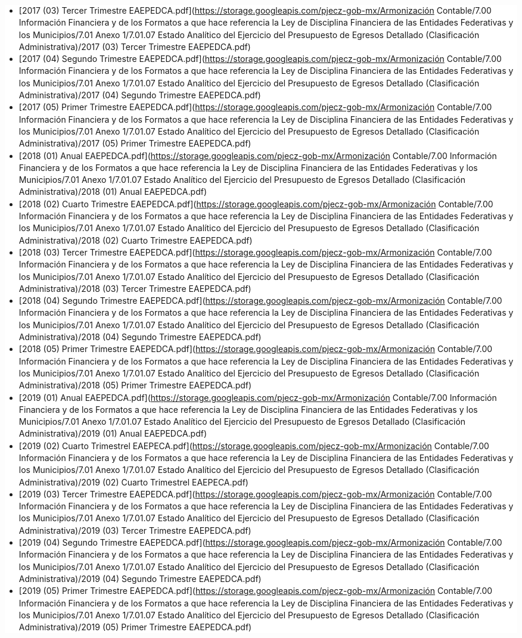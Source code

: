 * [2017 (03) Tercer Trimestre EAEPEDCA.pdf](https://storage.googleapis.com/pjecz-gob-mx/Armonización Contable/7.00 Información Financiera y de los Formatos a que hace referencia la Ley de Disciplina Financiera de las Entidades Federativas y los Municipios/7.01 Anexo 1/7.01.07 Estado Analítico del Ejercicio del Presupuesto de Egresos Detallado (Clasificación Administrativa)/2017 (03) Tercer Trimestre EAEPEDCA.pdf)
* [2017 (04) Segundo Trimestre EAEPEDCA.pdf](https://storage.googleapis.com/pjecz-gob-mx/Armonización Contable/7.00 Información Financiera y de los Formatos a que hace referencia la Ley de Disciplina Financiera de las Entidades Federativas y los Municipios/7.01 Anexo 1/7.01.07 Estado Analítico del Ejercicio del Presupuesto de Egresos Detallado (Clasificación Administrativa)/2017 (04) Segundo Trimestre EAEPEDCA.pdf)
* [2017 (05) Primer Trimestre EAEPEDCA.pdf](https://storage.googleapis.com/pjecz-gob-mx/Armonización Contable/7.00 Información Financiera y de los Formatos a que hace referencia la Ley de Disciplina Financiera de las Entidades Federativas y los Municipios/7.01 Anexo 1/7.01.07 Estado Analítico del Ejercicio del Presupuesto de Egresos Detallado (Clasificación Administrativa)/2017 (05) Primer Trimestre EAEPEDCA.pdf)
* [2018 (01) Anual EAEPEDCA.pdf](https://storage.googleapis.com/pjecz-gob-mx/Armonización Contable/7.00 Información Financiera y de los Formatos a que hace referencia la Ley de Disciplina Financiera de las Entidades Federativas y los Municipios/7.01 Anexo 1/7.01.07 Estado Analítico del Ejercicio del Presupuesto de Egresos Detallado (Clasificación Administrativa)/2018 (01) Anual EAEPEDCA.pdf)
* [2018 (02) Cuarto Trimestre EAEPEDCA.pdf](https://storage.googleapis.com/pjecz-gob-mx/Armonización Contable/7.00 Información Financiera y de los Formatos a que hace referencia la Ley de Disciplina Financiera de las Entidades Federativas y los Municipios/7.01 Anexo 1/7.01.07 Estado Analítico del Ejercicio del Presupuesto de Egresos Detallado (Clasificación Administrativa)/2018 (02) Cuarto Trimestre EAEPEDCA.pdf)
* [2018 (03) Tercer Trimestre EAEPEDCA.pdf](https://storage.googleapis.com/pjecz-gob-mx/Armonización Contable/7.00 Información Financiera y de los Formatos a que hace referencia la Ley de Disciplina Financiera de las Entidades Federativas y los Municipios/7.01 Anexo 1/7.01.07 Estado Analítico del Ejercicio del Presupuesto de Egresos Detallado (Clasificación Administrativa)/2018 (03) Tercer Trimestre EAEPEDCA.pdf)
* [2018 (04) Segundo Trimestre EAEPEDCA.pdf](https://storage.googleapis.com/pjecz-gob-mx/Armonización Contable/7.00 Información Financiera y de los Formatos a que hace referencia la Ley de Disciplina Financiera de las Entidades Federativas y los Municipios/7.01 Anexo 1/7.01.07 Estado Analítico del Ejercicio del Presupuesto de Egresos Detallado (Clasificación Administrativa)/2018 (04) Segundo Trimestre EAEPEDCA.pdf)
* [2018 (05) Primer Trimestre EAEPEDCA.pdf](https://storage.googleapis.com/pjecz-gob-mx/Armonización Contable/7.00 Información Financiera y de los Formatos a que hace referencia la Ley de Disciplina Financiera de las Entidades Federativas y los Municipios/7.01 Anexo 1/7.01.07 Estado Analítico del Ejercicio del Presupuesto de Egresos Detallado (Clasificación Administrativa)/2018 (05) Primer Trimestre EAEPEDCA.pdf)
* [2019 (01) Anual EAEPEDCA.pdf](https://storage.googleapis.com/pjecz-gob-mx/Armonización Contable/7.00 Información Financiera y de los Formatos a que hace referencia la Ley de Disciplina Financiera de las Entidades Federativas y los Municipios/7.01 Anexo 1/7.01.07 Estado Analítico del Ejercicio del Presupuesto de Egresos Detallado (Clasificación Administrativa)/2019 (01) Anual EAEPEDCA.pdf)
* [2019 (02) Cuarto Trimestrel EAEPECA.pdf](https://storage.googleapis.com/pjecz-gob-mx/Armonización Contable/7.00 Información Financiera y de los Formatos a que hace referencia la Ley de Disciplina Financiera de las Entidades Federativas y los Municipios/7.01 Anexo 1/7.01.07 Estado Analítico del Ejercicio del Presupuesto de Egresos Detallado (Clasificación Administrativa)/2019 (02) Cuarto Trimestrel EAEPECA.pdf)
* [2019 (03) Tercer Trimestre EAEPEDCA.pdf](https://storage.googleapis.com/pjecz-gob-mx/Armonización Contable/7.00 Información Financiera y de los Formatos a que hace referencia la Ley de Disciplina Financiera de las Entidades Federativas y los Municipios/7.01 Anexo 1/7.01.07 Estado Analítico del Ejercicio del Presupuesto de Egresos Detallado (Clasificación Administrativa)/2019 (03) Tercer Trimestre EAEPEDCA.pdf)
* [2019 (04) Segundo Trimestre EAEPEDCA.pdf](https://storage.googleapis.com/pjecz-gob-mx/Armonización Contable/7.00 Información Financiera y de los Formatos a que hace referencia la Ley de Disciplina Financiera de las Entidades Federativas y los Municipios/7.01 Anexo 1/7.01.07 Estado Analítico del Ejercicio del Presupuesto de Egresos Detallado (Clasificación Administrativa)/2019 (04) Segundo Trimestre EAEPEDCA.pdf)
* [2019 (05) Primer Trimestre EAEPEDCA.pdf](https://storage.googleapis.com/pjecz-gob-mx/Armonización Contable/7.00 Información Financiera y de los Formatos a que hace referencia la Ley de Disciplina Financiera de las Entidades Federativas y los Municipios/7.01 Anexo 1/7.01.07 Estado Analítico del Ejercicio del Presupuesto de Egresos Detallado (Clasificación Administrativa)/2019 (05) Primer Trimestre EAEPEDCA.pdf)